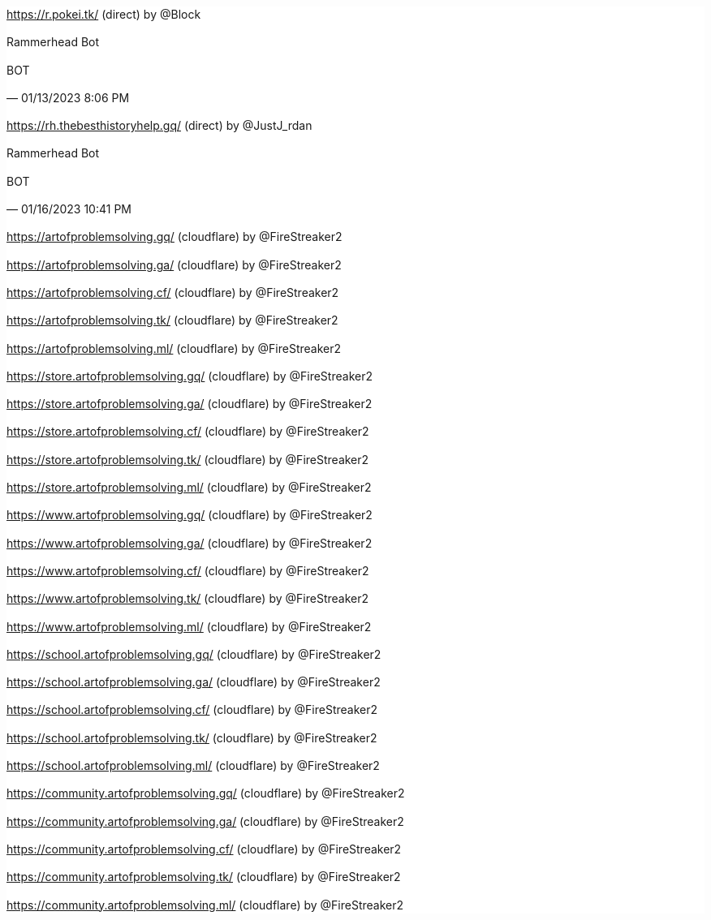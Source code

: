 https://r.pokei.tk/ (direct) by @Block

Rammerhead Bot

BOT

 — 01/13/2023 8:06 PM

https://rh.thebesthistoryhelp.gq/ (direct) by @JustJ_rdan

Rammerhead Bot

BOT

 — 01/16/2023 10:41 PM

https://artofproblemsolving.gq/ (cloudflare) by @FireStreaker2

https://artofproblemsolving.ga/ (cloudflare) by @FireStreaker2

https://artofproblemsolving.cf/ (cloudflare) by @FireStreaker2

https://artofproblemsolving.tk/ (cloudflare) by @FireStreaker2

https://artofproblemsolving.ml/ (cloudflare) by @FireStreaker2

https://store.artofproblemsolving.gq/ (cloudflare) by @FireStreaker2

https://store.artofproblemsolving.ga/ (cloudflare) by @FireStreaker2

https://store.artofproblemsolving.cf/ (cloudflare) by @FireStreaker2

https://store.artofproblemsolving.tk/ (cloudflare) by @FireStreaker2

https://store.artofproblemsolving.ml/ (cloudflare) by @FireStreaker2

https://www.artofproblemsolving.gq/ (cloudflare) by @FireStreaker2

https://www.artofproblemsolving.ga/ (cloudflare) by @FireStreaker2

https://www.artofproblemsolving.cf/ (cloudflare) by @FireStreaker2

https://www.artofproblemsolving.tk/ (cloudflare) by @FireStreaker2

https://www.artofproblemsolving.ml/ (cloudflare) by @FireStreaker2

https://school.artofproblemsolving.gq/ (cloudflare) by @FireStreaker2

https://school.artofproblemsolving.ga/ (cloudflare) by @FireStreaker2

https://school.artofproblemsolving.cf/ (cloudflare) by @FireStreaker2

https://school.artofproblemsolving.tk/ (cloudflare) by @FireStreaker2

https://school.artofproblemsolving.ml/ (cloudflare) by @FireStreaker2

https://community.artofproblemsolving.gq/ (cloudflare) by @FireStreaker2

https://community.artofproblemsolving.ga/ (cloudflare) by @FireStreaker2

https://community.artofproblemsolving.cf/ (cloudflare) by @FireStreaker2

https://community.artofproblemsolving.tk/ (cloudflare) by @FireStreaker2

https://community.artofproblemsolving.ml/ (cloudflare) by @FireStreaker2
